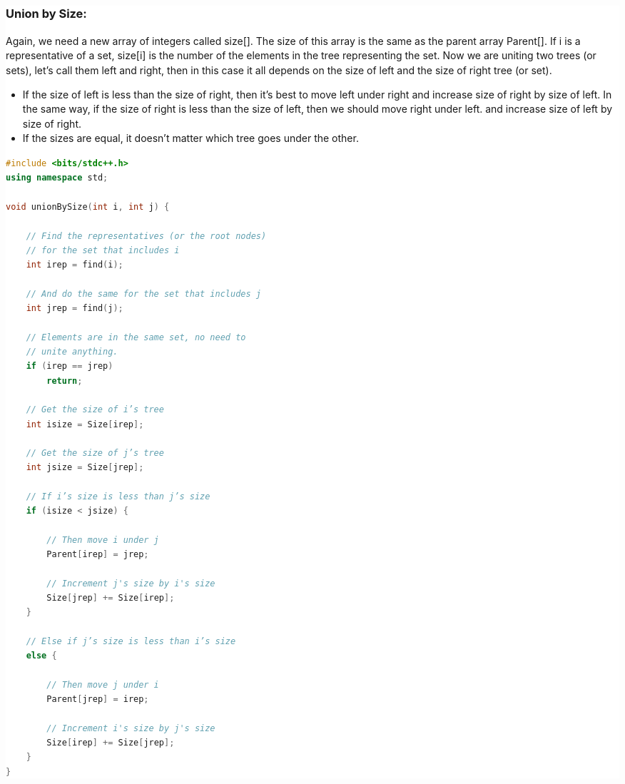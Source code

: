 ### Union by Size:

Again, we need a new array of integers called size[]. The size of this array is the same as the parent array Parent[]. If i is a representative of a set, size[i] is the number of the elements in the tree representing the set. 
Now we are uniting two trees (or sets), let’s call them left and right, then in this case it all depends on the size of left and the size of right tree (or set).

- If the size of left is less than the size of right, then it’s best to move left under right and increase size of right by size of left. In the same way, if the size of right is less than the size of left, then we should move right under left. and increase size of left by size of right.
- If the sizes are equal, it doesn’t matter which tree goes under the other.

```cpp
#include <bits/stdc++.h>
using namespace std;
 
void unionBySize(int i, int j) {
 
    // Find the representatives (or the root nodes)
    // for the set that includes i
    int irep = find(i);
 
    // And do the same for the set that includes j
    int jrep = find(j);
 
    // Elements are in the same set, no need to
    // unite anything.
    if (irep == jrep)
        return;
 
    // Get the size of i’s tree
    int isize = Size[irep];
 
    // Get the size of j’s tree
    int jsize = Size[jrep];
 
    // If i’s size is less than j’s size
    if (isize < jsize) {
 
        // Then move i under j
        Parent[irep] = jrep;
 
        // Increment j's size by i's size
        Size[jrep] += Size[irep];
    }
 
    // Else if j’s size is less than i’s size
    else {
 
        // Then move j under i
        Parent[jrep] = irep;
 
        // Increment i's size by j's size
        Size[irep] += Size[jrep];
    }
}
```
